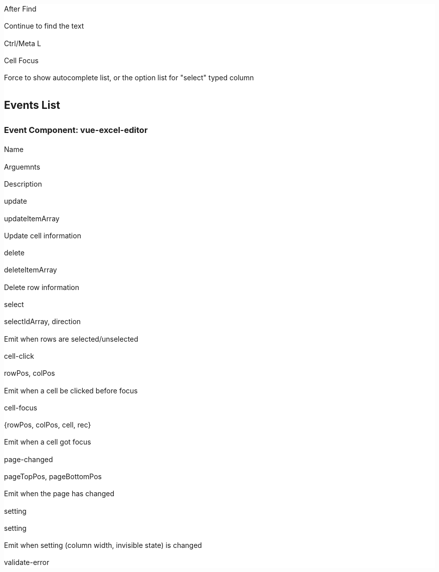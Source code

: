 After Find

Continue to find the text

Ctrl/Meta L

Cell Focus

Force to show autocomplete list, or the option list for "select" typed column

Events List
-----------

### Event Component: vue-excel-editor

Name

Arguemnts

Description

update

updateItemArray

Update cell information

delete

deleteItemArray

Delete row information

select

selectIdArray, direction

Emit when rows are selected/unselected

cell-click

rowPos, colPos

Emit when a cell be clicked before focus

cell-focus

{rowPos, colPos, cell, rec}

Emit when a cell got focus

page-changed

pageTopPos, pageBottomPos

Emit when the page has changed

setting

setting

Emit when setting (column width, invisible state) is changed

validate-error
